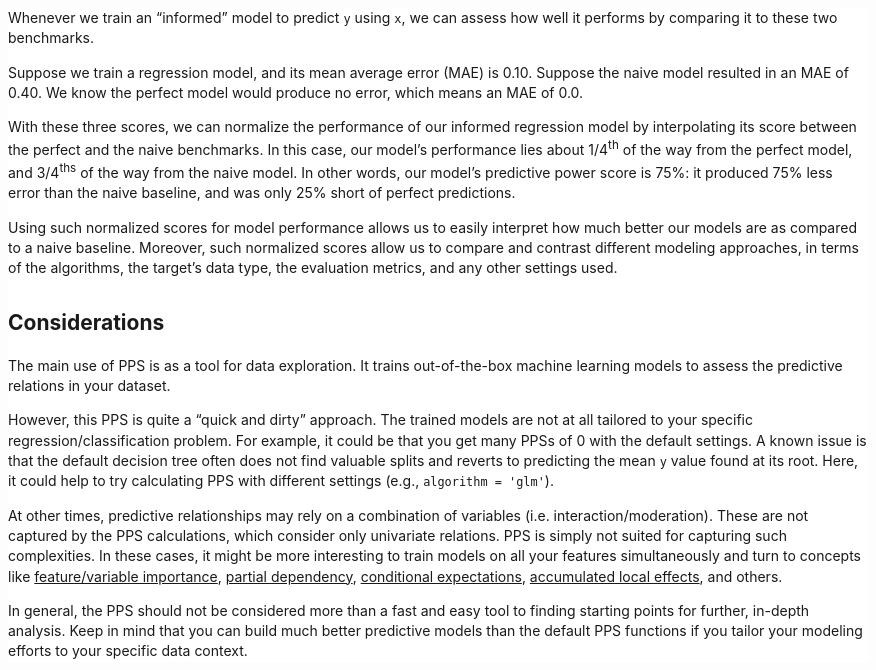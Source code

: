 Whenever we train an “informed” model to predict `y` using `x`, we can
assess how well it performs by comparing it to these two benchmarks.

Suppose we train a regression model, and its mean average error (MAE) is
0.10. Suppose the naive model resulted in an MAE of 0.40. We know the
perfect model would produce no error, which means an MAE of 0.0.

With these three scores, we can normalize the performance of our
informed regression model by interpolating its score between the perfect
and the naive benchmarks. In this case, our model’s performance lies
about 1/4<sup>th</sup> of the way from the perfect model, and
3/4<sup>ths</sup> of the way from the naive model. In other words, our
model’s predictive power score is 75%: it produced 75% less error than
the naive baseline, and was only 25% short of perfect predictions.

Using such normalized scores for model performance allows us to easily
interpret how much better our models are as compared to a naive
baseline. Moreover, such normalized scores allow us to compare and
contrast different modeling approaches, in terms of the algorithms, the
target’s data type, the evaluation metrics, and any other settings used.

## Considerations

The main use of PPS is as a tool for data exploration. It trains
out-of-the-box machine learning models to assess the predictive
relations in your dataset.

However, this PPS is quite a “quick and dirty” approach. The trained
models are not at all tailored to your specific
regression/classification problem. For example, it could be that you get
many PPSs of 0 with the default settings. A known issue is that the
default decision tree often does not find valuable splits and reverts to
predicting the mean `y` value found at its root. Here, it could help to
try calculating PPS with different settings (e.g., `algorithm = 'glm'`).

At other times, predictive relationships may rely on a combination of
variables (i.e. interaction/moderation). These are not captured by the
PPS calculations, which consider only univariate relations. PPS is
simply not suited for capturing such complexities. In these cases, it
might be more interesting to train models on all your features
simultaneously and turn to concepts like [feature/variable
importance](https://topepo.github.io/caret/variable-importance.html),
[partial
dependency](https://christophm.github.io/interpretable-ml-book/pdp.html),
[conditional
expectations](https://christophm.github.io/interpretable-ml-book/ice.html),
[accumulated local
effects](https://christophm.github.io/interpretable-ml-book/ale.html),
and others.

In general, the PPS should not be considered more than a fast and easy
tool to finding starting points for further, in-depth analysis. Keep in
mind that you can build much better predictive models than the default
PPS functions if you tailor your modeling efforts to your specific data
context.
